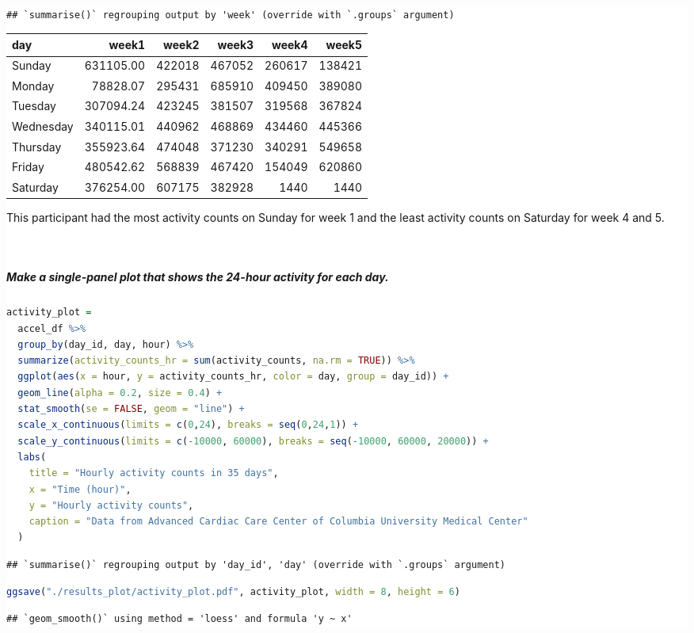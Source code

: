     ## `summarise()` regrouping output by 'week' (override with `.groups` argument)

| day       |     week1 |  week2 |  week3 |  week4 |  week5 |
| :-------- | --------: | -----: | -----: | -----: | -----: |
| Sunday    | 631105.00 | 422018 | 467052 | 260617 | 138421 |
| Monday    |  78828.07 | 295431 | 685910 | 409450 | 389080 |
| Tuesday   | 307094.24 | 423245 | 381507 | 319568 | 367824 |
| Wednesday | 340115.01 | 440962 | 468869 | 434460 | 445366 |
| Thursday  | 355923.64 | 474048 | 371230 | 340291 | 549658 |
| Friday    | 480542.62 | 568839 | 467420 | 154049 | 620860 |
| Saturday  | 376254.00 | 607175 | 382928 |   1440 |   1440 |

This participant had the most activity counts on Sunday for week 1 and
the least activity counts on Saturday for week 4 and 5.

<br />

##### Make a single-panel plot that shows the 24-hour activity for each day.

``` r
activity_plot =
  accel_df %>%
  group_by(day_id, day, hour) %>%
  summarize(activity_counts_hr = sum(activity_counts, na.rm = TRUE)) %>%
  ggplot(aes(x = hour, y = activity_counts_hr, color = day, group = day_id)) +
  geom_line(alpha = 0.2, size = 0.4) +
  stat_smooth(se = FALSE, geom = "line") +
  scale_x_continuous(limits = c(0,24), breaks = seq(0,24,1)) +
  scale_y_continuous(limits = c(-10000, 60000), breaks = seq(-10000, 60000, 20000)) +
  labs(
    title = "Hourly activity counts in 35 days",
    x = "Time (hour)",
    y = "Hourly activity counts",
    caption = "Data from Advanced Cardiac Care Center of Columbia University Medical Center"
  )
```

    ## `summarise()` regrouping output by 'day_id', 'day' (override with `.groups` argument)

``` r
ggsave("./results_plot/activity_plot.pdf", activity_plot, width = 8, height = 6)
```

    ## `geom_smooth()` using method = 'loess' and formula 'y ~ x'
